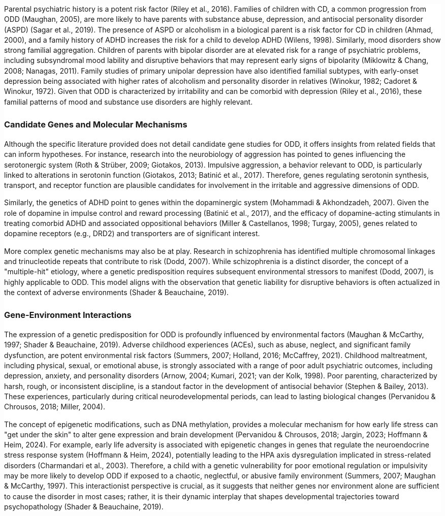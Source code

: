Parental psychiatric history is a potent risk factor (Riley et al., 2016). Families of children with CD, a common progression from ODD (Maughan, 2005), are more likely to have parents with substance abuse, depression, and antisocial personality disorder (ASPD) (Sagar et al., 2019). The presence of ASPD or alcoholism in a biological parent is a risk factor for CD in children (Ahmad, 2000), and a family history of ADHD increases the risk for a child to develop ADHD (Wilens, 1998). Similarly, mood disorders show strong familial aggregation. Children of parents with bipolar disorder are at elevated risk for a range of psychiatric problems, including subsyndromal mood lability and disruptive behaviors that may represent early signs of bipolarity (Miklowitz & Chang, 2008; Nanagas, 2011). Family studies of primary unipolar depression have also identified familial subtypes, with early-onset depression being associated with higher rates of alcoholism and personality disorder in relatives (Winokur, 1982; Cadoret & Winokur, 1972). Given that ODD is characterized by irritability and can be comorbid with depression (Riley et al., 2016), these familial patterns of mood and substance use disorders are highly relevant.

### Candidate Genes and Molecular Mechanisms

Although the specific literature provided does not detail candidate gene studies for ODD, it offers insights from related fields that can inform hypotheses. For instance, research into the neurobiology of aggression has pointed to genes influencing the serotonergic system (Roth & Strüber, 2009; Giotakos, 2013). Impulsive aggression, a behavior relevant to ODD, is particularly linked to alterations in serotonin function (Giotakos, 2013; Batinić et al., 2017). Therefore, genes regulating serotonin synthesis, transport, and receptor function are plausible candidates for involvement in the irritable and aggressive dimensions of ODD.

Similarly, the genetics of ADHD point to genes within the dopaminergic system (Mohammadi & Akhondzadeh, 2007). Given the role of dopamine in impulse control and reward processing (Batinić et al., 2017), and the efficacy of dopamine-acting stimulants in treating comorbid ADHD and associated oppositional behaviors (Miller & Castellanos, 1998; Turgay, 2005), genes related to dopamine receptors (e.g., DRD2) and transporters are of significant interest.

More complex genetic mechanisms may also be at play. Research in schizophrenia has identified multiple chromosomal linkages and trinucleotide repeats that contribute to risk (Dodd, 2007). While schizophrenia is a distinct disorder, the concept of a "multiple-hit" etiology, where a genetic predisposition requires subsequent environmental stressors to manifest (Dodd, 2007), is highly applicable to ODD. This model aligns with the observation that genetic liability for disruptive behaviors is often actualized in the context of adverse environments (Shader & Beauchaine, 2019).

### Gene-Environment Interactions

The expression of a genetic predisposition for ODD is profoundly influenced by environmental factors (Maughan & McCarthy, 1997; Shader & Beauchaine, 2019). Adverse childhood experiences (ACEs), such as abuse, neglect, and significant family dysfunction, are potent environmental risk factors (Summers, 2007; Holland, 2016; McCaffrey, 2021). Childhood maltreatment, including physical, sexual, or emotional abuse, is strongly associated with a range of poor adult psychiatric outcomes, including depression, anxiety, and personality disorders (Arnow, 2004; Kumari, 2021; van der Kolk, 1998). Poor parenting, characterized by harsh, rough, or inconsistent discipline, is a standout factor in the development of antisocial behavior (Stephen & Bailey, 2013). These experiences, particularly during critical neurodevelopmental periods, can lead to lasting biological changes (Pervanidou & Chrousos, 2018; Miller, 2004).

The concept of epigenetic modifications, such as DNA methylation, provides a molecular mechanism for how early life stress can "get under the skin" to alter gene expression and brain development (Pervanidou & Chrousos, 2018; Jargin, 2023; Hoffmann & Heim, 2024). For example, early life adversity is associated with epigenetic changes in genes that regulate the neuroendocrine stress response system (Hoffmann & Heim, 2024), potentially leading to the HPA axis dysregulation implicated in stress-related disorders (Charmandari et al., 2003). Therefore, a child with a genetic vulnerability for poor emotional regulation or impulsivity may be more likely to develop ODD if exposed to a chaotic, neglectful, or abusive family environment (Summers, 2007; Maughan & McCarthy, 1997). This interactionist perspective is crucial, as it suggests that neither genes nor environment alone are sufficient to cause the disorder in most cases; rather, it is their dynamic interplay that shapes developmental trajectories toward psychopathology (Shader & Beauchaine, 2019).
